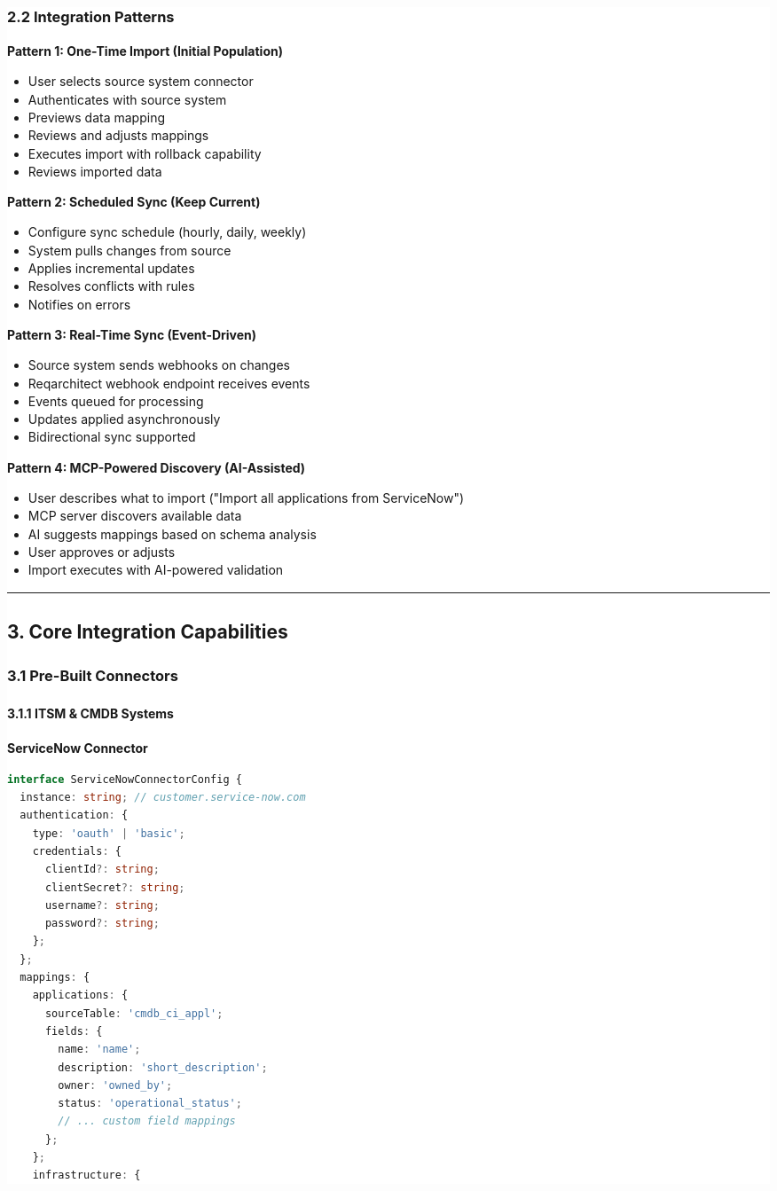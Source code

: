 ### 2.2 Integration Patterns

**Pattern 1: One-Time Import (Initial Population)**
- User selects source system connector
- Authenticates with source system
- Previews data mapping
- Reviews and adjusts mappings
- Executes import with rollback capability
- Reviews imported data

**Pattern 2: Scheduled Sync (Keep Current)**
- Configure sync schedule (hourly, daily, weekly)
- System pulls changes from source
- Applies incremental updates
- Resolves conflicts with rules
- Notifies on errors

**Pattern 3: Real-Time Sync (Event-Driven)**
- Source system sends webhooks on changes
- Reqarchitect webhook endpoint receives events
- Events queued for processing
- Updates applied asynchronously
- Bidirectional sync supported

**Pattern 4: MCP-Powered Discovery (AI-Assisted)**
- User describes what to import ("Import all applications from ServiceNow")
- MCP server discovers available data
- AI suggests mappings based on schema analysis
- User approves or adjusts
- Import executes with AI-powered validation

---

## 3. Core Integration Capabilities

### 3.1 Pre-Built Connectors

#### 3.1.1 ITSM & CMDB Systems

**ServiceNow Connector**

```typescript
interface ServiceNowConnectorConfig {
  instance: string; // customer.service-now.com
  authentication: {
    type: 'oauth' | 'basic';
    credentials: {
      clientId?: string;
      clientSecret?: string;
      username?: string;
      password?: string;
    };
  };
  mappings: {
    applications: {
      sourceTable: 'cmdb_ci_appl';
      fields: {
        name: 'name';
        description: 'short_description';
        owner: 'owned_by';
        status: 'operational_status';
        // ... custom field mappings
      };
    };
    infrastructure: {
```